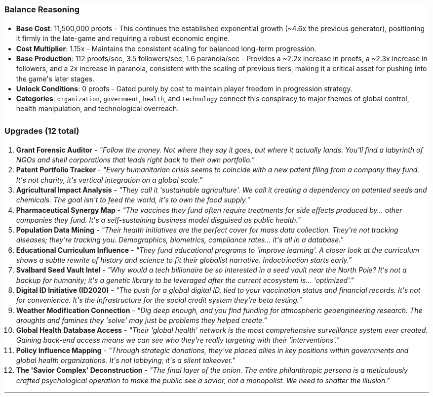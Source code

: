 ### Balance Reasoning

-  **Base Cost**: 11,500,000 proofs - This continues the established exponential growth (~4.6x the
   previous generator), positioning it firmly in the late-game and requiring a robust economic
   engine.
-  **Cost Multiplier**: 1.15x - Maintains the consistent scaling for balanced long-term progression.
-  **Base Production**: 112 proofs/sec, 3.5 followers/sec, 1.6 paranoia/sec - Provides a ~2.2x
   increase in proofs, a ~2.3x increase in followers, and a 2x increase in paranoia, consistent with
   the scaling of previous tiers, making it a critical asset for pushing into the game's later
   stages.
-  **Unlock Conditions**: 0 proofs - Gated purely by cost to maintain player freedom in progression
   strategy.
-  **Categories**: `organization`, `government`, `health`, and `technology` connect this conspiracy
   to major themes of global control, health manipulation, and technological overreach.

### Upgrades (12 total)

1. **Grant Forensic Auditor** - _"Follow the money. Not where they say it goes, but where it
   *actually* lands. You'll find a labyrinth of NGOs and shell corporations that leads right back to
   their own portfolio."_
2. **Patent Portfolio Tracker** - _"Every humanitarian crisis seems to coincide with a new patent
   filing from a company they fund. It's not charity, it's vertical integration on a global scale."_
3. **Agricultural Impact Analysis** - _"They call it 'sustainable agriculture'. We call it creating
   a dependency on patented seeds and chemicals. The goal isn't to feed the world, it's to own the
   food supply."_
4. **Pharmaceutical Synergy Map** - _"The vaccines they fund often require treatments for side
   effects produced by... other companies they fund. It's a self-sustaining business model disguised
   as public health."_
5. **Population Data Mining** - _"Their health initiatives are the perfect cover for mass data
   collection. They're not tracking diseases; they're tracking you. Demographics, biometrics,
   compliance rates... it's all in a database."_
6. **Educational Curriculum Influence** - _"They fund educational programs to 'improve learning'. A
   closer look at the curriculum shows a subtle rewrite of history and science to fit their
   globalist narrative. Indoctrination starts early."_
7. **Svalbard Seed Vault Intel** - _"Why would a tech billionaire be so interested in a seed vault
   near the North Pole? It's not a backup for humanity; it's a genetic library to be leveraged after
   the current ecosystem is... 'optimized'."_
8. **Digital ID Initiative (ID2020)** - _"The push for a global digital ID, tied to your vaccination
   status and financial records. It's not for convenience. It's the infrastructure for the social
   credit system they're beta testing."_
9. **Weather Modification Connection** - _"Dig deep enough, and you find funding for atmospheric
   geoengineering research. The droughts and famines they 'solve' may just be problems they helped
   create."_
10.   **Global Health Database Access** - _"Their 'global health' network is the most comprehensive
      surveillance system ever created. Gaining back-end access means we can see who they're really
      targeting with their 'interventions'."_
11.   **Policy Influence Mapping** - _"Through strategic donations, they've placed allies in key
      positions within governments and global health organizations. It's not lobbying; it's a silent
      takeover."_
12.   **The 'Savior Complex' Deconstruction** - _"The final layer of the onion. The entire
      philanthropic persona is a meticulously crafted psychological operation to make the public see
      a savior, not a monopolist. We need to shatter the illusion."_

---